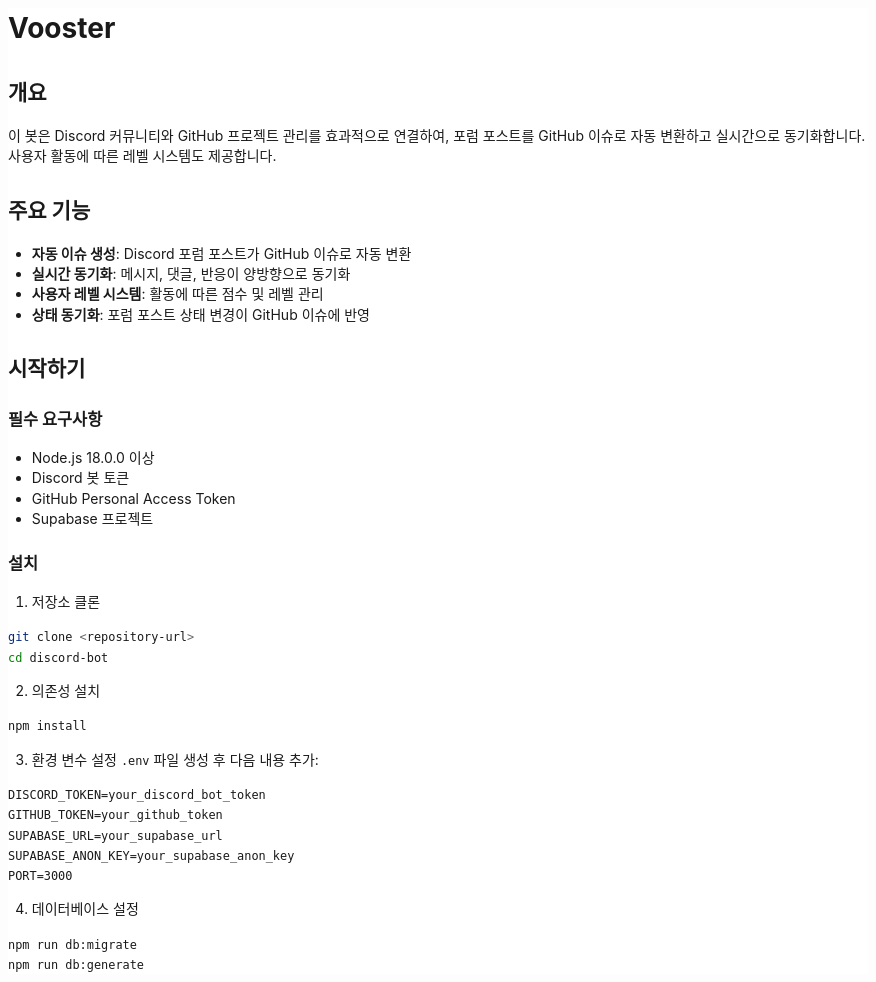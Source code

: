 # Vooster

## 개요

이 봇은 Discord 커뮤니티와 GitHub 프로젝트 관리를 효과적으로 연결하여, 포럼 포스트를 GitHub 이슈로 자동 변환하고 실시간으로 동기화합니다. 사용자 활동에 따른 레벨 시스템도 제공합니다.

## 주요 기능

- **자동 이슈 생성**: Discord 포럼 포스트가 GitHub 이슈로 자동 변환
- **실시간 동기화**: 메시지, 댓글, 반응이 양방향으로 동기화
- **사용자 레벨 시스템**: 활동에 따른 점수 및 레벨 관리
- **상태 동기화**: 포럼 포스트 상태 변경이 GitHub 이슈에 반영

## 시작하기

### 필수 요구사항

- Node.js 18.0.0 이상
- Discord 봇 토큰
- GitHub Personal Access Token
- Supabase 프로젝트

### 설치

1. 저장소 클론
```bash
git clone <repository-url>
cd discord-bot
```

2. 의존성 설치
```bash
npm install
```

3. 환경 변수 설정
`.env` 파일 생성 후 다음 내용 추가:
```env
DISCORD_TOKEN=your_discord_bot_token
GITHUB_TOKEN=your_github_token
SUPABASE_URL=your_supabase_url
SUPABASE_ANON_KEY=your_supabase_anon_key
PORT=3000
```

4. 데이터베이스 설정
```bash
npm run db:migrate
npm run db:generate
```
